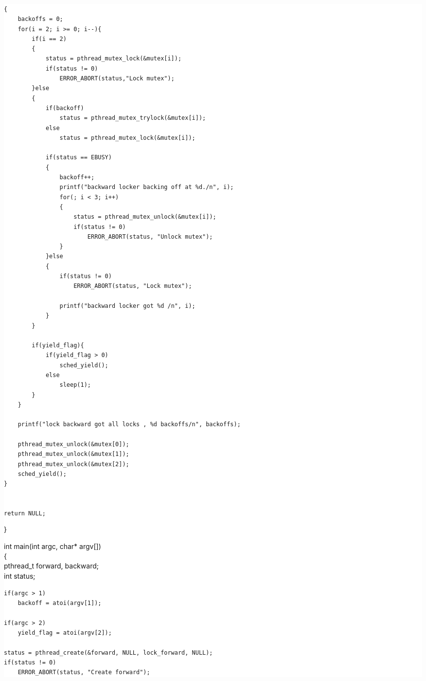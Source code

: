     {  
        backoffs = 0;  
        for(i = 2; i >= 0; i--){  
            if(i == 2)  
            {  
                status = pthread_mutex_lock(&mutex[i]);  
                if(status != 0)  
                    ERROR_ABORT(status,"Lock mutex");  
            }else  
            {  
                if(backoff)  
                    status = pthread_mutex_trylock(&mutex[i]);  
                else  
                    status = pthread_mutex_lock(&mutex[i]);  
  
                if(status == EBUSY)  
                {  
                    backoff++;  
                    printf("backward locker backing off at %d./n", i);  
                    for(; i < 3; i++)  
                    {  
                        status = pthread_mutex_unlock(&mutex[i]);  
                        if(status != 0)  
                            ERROR_ABORT(status, "Unlock mutex");  
                    }  
                }else  
                {  
                    if(status != 0)  
                        ERROR_ABORT(status, "Lock mutex");  
                      
                    printf("backward locker got %d /n", i);  
                }  
            }  
  
            if(yield_flag){  
                if(yield_flag > 0)  
                    sched_yield();  
                else  
                    sleep(1);  
            }  
        }  
  
        printf("lock backward got all locks , %d backoffs/n", backoffs);  
  
        pthread_mutex_unlock(&mutex[0]);  
        pthread_mutex_unlock(&mutex[1]);  
        pthread_mutex_unlock(&mutex[2]);  
        sched_yield();  
    }  
  
  
    return NULL;  
}  
  
int main(int argc, char* argv[])  
{  
    pthread_t forward, backward;  
    int status;  
  
    if(argc > 1)  
        backoff = atoi(argv[1]);  
  
    if(argc > 2)  
        yield_flag = atoi(argv[2]);  
  
    status = pthread_create(&forward, NULL, lock_forward, NULL);  
    if(status != 0)  
        ERROR_ABORT(status, "Create forward");  
  